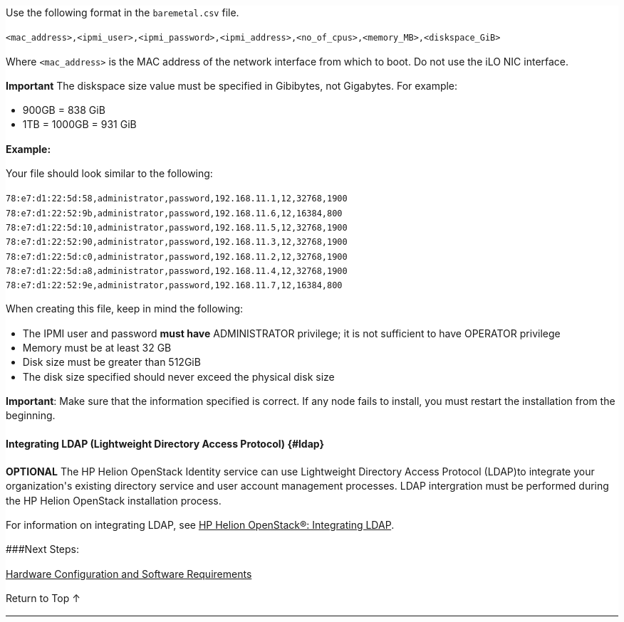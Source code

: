 Use the following format in the `baremetal.csv` file.

`<mac_address>,<ipmi_user>,<ipmi_password>,<ipmi_address>,<no_of_cpus>,<memory_MB>,<diskspace_GiB>`

Where `<mac_address>` is the MAC address of the network interface from which to boot. Do not use the iLO NIC interface.

**Important** The diskspace size value must be specified in Gibibytes, not Gigabytes.  For example:<br>
- 900GB = 838 GiB<br>
- 1TB = 1000GB = 931 GiB

**Example:** 

Your file should look similar to the following:

	78:e7:d1:22:5d:58,administrator,password,192.168.11.1,12,32768,1900
	78:e7:d1:22:52:9b,administrator,password,192.168.11.6,12,16384,800
	78:e7:d1:22:5d:10,administrator,password,192.168.11.5,12,32768,1900
	78:e7:d1:22:52:90,administrator,password,192.168.11.3,12,32768,1900
	78:e7:d1:22:5d:c0,administrator,password,192.168.11.2,12,32768,1900
	78:e7:d1:22:5d:a8,administrator,password,192.168.11.4,12,32768,1900
	78:e7:d1:22:52:9e,administrator,password,192.168.11.7,12,16384,800

When creating this file, keep in mind the following:

* The IPMI user and password **must have** ADMINISTRATOR privilege; it is not sufficient to have OPERATOR privilege
* Memory must be at least 32 GB
* Disk size must be greater than 512GiB
* The disk size specified should never exceed the physical disk size

**Important**: Make sure that the information specified is correct. If any node fails to install, you must restart the installation from the beginning.

#### Integrating LDAP (Lightweight Directory Access Protocol) {#ldap}
	
**OPTIONAL** The HP Helion OpenStack Identity service can use Lightweight Directory Access Protocol (LDAP)to integrate your organization's existing directory service and user account management processes. LDAP intergration must be performed during the HP Helion OpenStack installation process.

For information on integrating LDAP, see [HP Helion OpenStack&reg;: Integrating LDAP](/helion/openstack/1.1/services/identity/integrate-ldap/).

###Next Steps:

[Hardware Configuration and Software  Requirements]( /helion/openstack/1.1/services/neutron/pre/installation/hardware-software/)

<a href="#top" style="padding:14px 0px 14px 0px; text-decoration: none;"> Return to Top &#8593; </a>


----









 